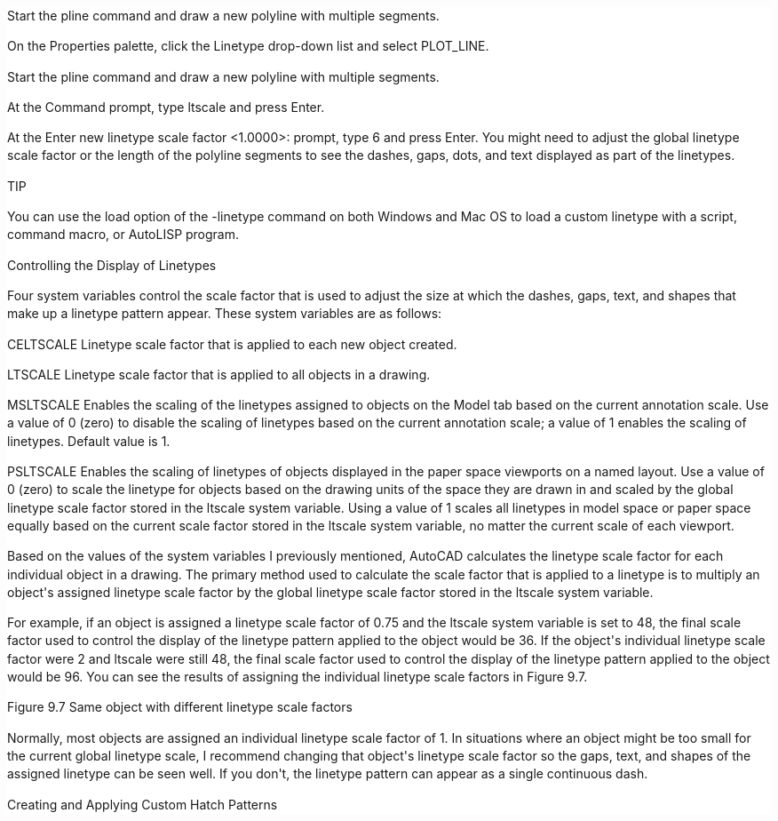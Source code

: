Start the pline command and draw a new polyline with multiple segments.

On the Properties palette, click the Linetype drop-down list and select PLOT_LINE.

Start the pline command and draw a new polyline with multiple segments.

At the Command prompt, type ltscale and press Enter.

At the Enter new linetype scale factor <1.0000>: prompt, type 6 and press Enter. You might need to adjust the global linetype scale factor or the length of the polyline segments to see the dashes, gaps, dots, and text displayed as part of the linetypes.

TIP

You can use the load option of the -linetype command on both Windows and Mac OS to load a custom linetype with a script, command macro, or AutoLISP program.

Controlling the Display of Linetypes

Four system variables control the scale factor that is used to adjust the size at which the dashes, gaps, text, and shapes that make up a linetype pattern appear. These system variables are as follows:

CELTSCALE Linetype scale factor that is applied to each new object created.

LTSCALE Linetype scale factor that is applied to all objects in a drawing.

MSLTSCALE Enables the scaling of the linetypes assigned to objects on the Model tab based on the current annotation scale. Use a value of 0 (zero) to disable the scaling of linetypes based on the current annotation scale; a value of 1 enables the scaling of linetypes. Default value is 1.

PSLTSCALE Enables the scaling of linetypes of objects displayed in the paper space viewports on a named layout. Use a value of 0 (zero) to scale the linetype for objects based on the drawing units of the space they are drawn in and scaled by the global linetype scale factor stored in the ltscale system variable. Using a value of 1 scales all linetypes in model space or paper space equally based on the current scale factor stored in the ltscale system variable, no matter the current scale of each viewport.

Based on the values of the system variables I previously mentioned, AutoCAD calculates the linetype scale factor for each individual object in a drawing. The primary method used to calculate the scale factor that is applied to a linetype is to multiply an object's assigned linetype scale factor by the global linetype scale factor stored in the ltscale system variable.

For example, if an object is assigned a linetype scale factor of 0.75 and the ltscale system variable is set to 48, the final scale factor used to control the display of the linetype pattern applied to the object would be 36. If the object's individual linetype scale factor were 2 and ltscale were still 48, the final scale factor used to control the display of the linetype pattern applied to the object would be 96. You can see the results of assigning the individual linetype scale factors in Figure 9.7.

Figure 9.7 Same object with different linetype scale factors

Normally, most objects are assigned an individual linetype scale factor of 1. In situations where an object might be too small for the current global linetype scale, I recommend changing that object's linetype scale factor so the gaps, text, and shapes of the assigned linetype can be seen well. If you don't, the linetype pattern can appear as a single continuous dash.

Creating and Applying Custom Hatch Patterns
